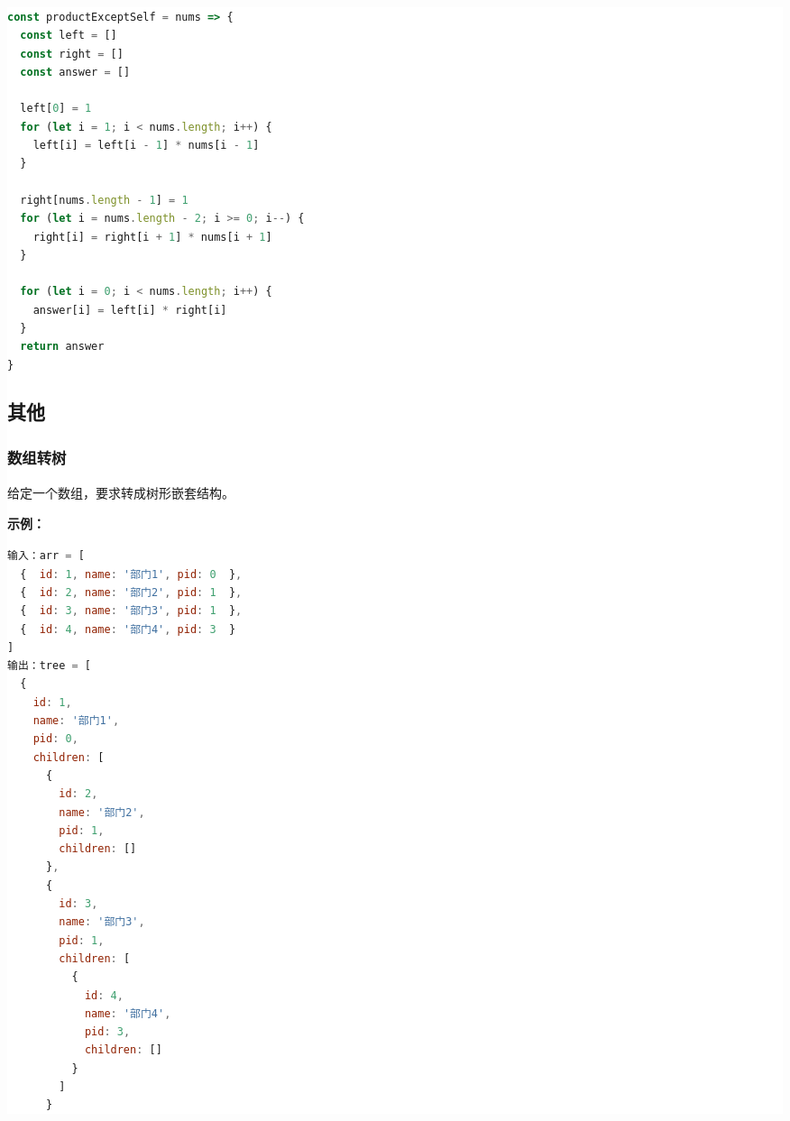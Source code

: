 ```js
const productExceptSelf = nums => {
  const left = []
  const right = []
  const answer = []
  
  left[0] = 1
  for (let i = 1; i < nums.length; i++) {
    left[i] = left[i - 1] * nums[i - 1]
  }

  right[nums.length - 1] = 1
  for (let i = nums.length - 2; i >= 0; i--) {
    right[i] = right[i + 1] * nums[i + 1]
  }

  for (let i = 0; i < nums.length; i++) {
    answer[i] = left[i] * right[i]
  }
  return answer
}
```



## 其他

### 数组转树

给定一个数组，要求转成树形嵌套结构。

**示例：**

```js
输入：arr = [
  {  id: 1, name: '部门1', pid: 0  },
  {  id: 2, name: '部门2', pid: 1  },
  {  id: 3, name: '部门3', pid: 1  },
  {  id: 4, name: '部门4', pid: 3  }
]
输出：tree = [
  {
    id: 1,
    name: '部门1',
    pid: 0,
    children: [
      {
        id: 2,
        name: '部门2',
        pid: 1,
        children: []
      },
      {
        id: 3,
        name: '部门3',
        pid: 1,
        children: [
          {
            id: 4,
            name: '部门4',
            pid: 3,
            children: []
          }
        ]
      }
```
